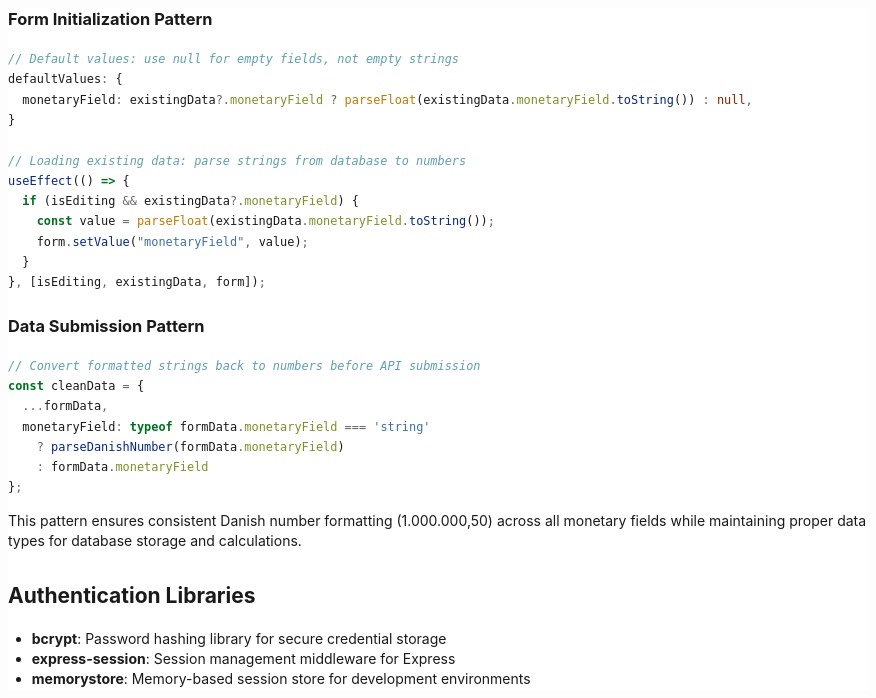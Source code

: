 ### Form Initialization Pattern
```typescript
// Default values: use null for empty fields, not empty strings
defaultValues: {
  monetaryField: existingData?.monetaryField ? parseFloat(existingData.monetaryField.toString()) : null,
}

// Loading existing data: parse strings from database to numbers
useEffect(() => {
  if (isEditing && existingData?.monetaryField) {
    const value = parseFloat(existingData.monetaryField.toString());
    form.setValue("monetaryField", value);
  }
}, [isEditing, existingData, form]);
```

### Data Submission Pattern
```typescript
// Convert formatted strings back to numbers before API submission
const cleanData = {
  ...formData,
  monetaryField: typeof formData.monetaryField === 'string' 
    ? parseDanishNumber(formData.monetaryField) 
    : formData.monetaryField
};
```

This pattern ensures consistent Danish number formatting (1.000.000,50) across all monetary fields while maintaining proper data types for database storage and calculations.

## Authentication Libraries
- **bcrypt**: Password hashing library for secure credential storage
- **express-session**: Session management middleware for Express
- **memorystore**: Memory-based session store for development environments